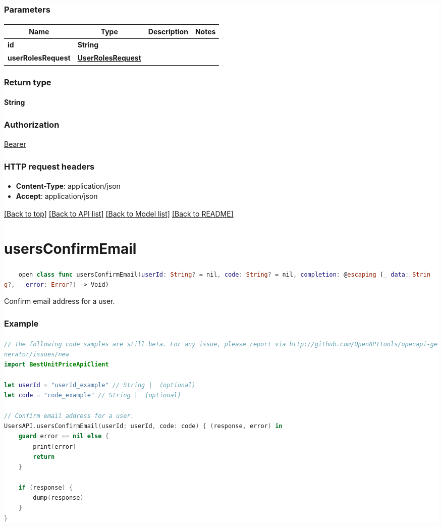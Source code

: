 ### Parameters

Name | Type | Description  | Notes
------------- | ------------- | ------------- | -------------
 **id** | **String** |  | 
 **userRolesRequest** | [**UserRolesRequest**](UserRolesRequest.md) |  | 

### Return type

**String**

### Authorization

[Bearer](../README.md#Bearer)

### HTTP request headers

 - **Content-Type**: application/json
 - **Accept**: application/json

[[Back to top]](#) [[Back to API list]](../README.md#documentation-for-api-endpoints) [[Back to Model list]](../README.md#documentation-for-models) [[Back to README]](../README.md)

# **usersConfirmEmail**
```swift
    open class func usersConfirmEmail(userId: String? = nil, code: String? = nil, completion: @escaping (_ data: String?, _ error: Error?) -> Void)
```

Confirm email address for a user.

### Example
```swift
// The following code samples are still beta. For any issue, please report via http://github.com/OpenAPITools/openapi-generator/issues/new
import BestUnitPriceApiClient

let userId = "userId_example" // String |  (optional)
let code = "code_example" // String |  (optional)

// Confirm email address for a user.
UsersAPI.usersConfirmEmail(userId: userId, code: code) { (response, error) in
    guard error == nil else {
        print(error)
        return
    }

    if (response) {
        dump(response)
    }
}
```
